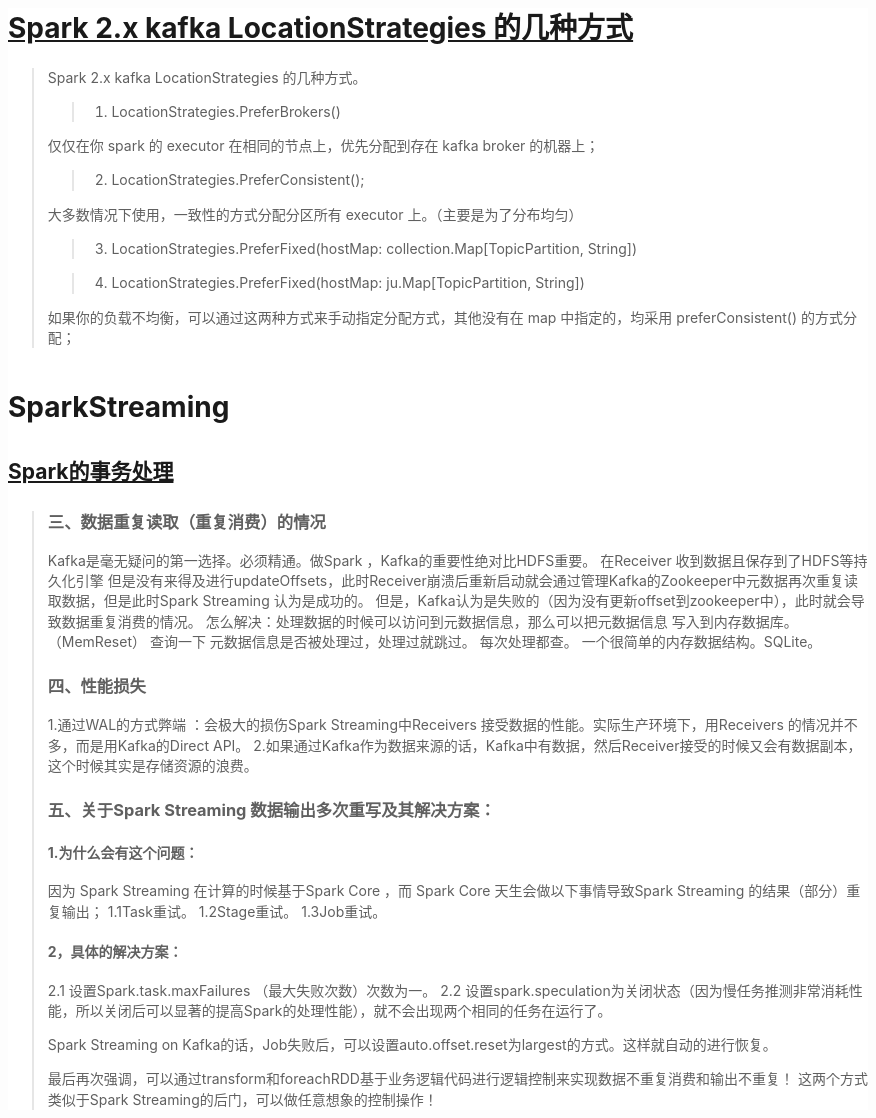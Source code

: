 

# [Spark 2.x kafka LocationStrategies 的几种方式](https://blog.csdn.net/chuhui1765/article/details/100670414)

>Spark  2.x  kafka  LocationStrategies 的几种方式。 
>
>> 1. LocationStrategies.PreferBrokers()
>
>仅仅在你 spark 的 executor 在相同的节点上，优先分配到存在 kafka broker 的机器上；
>
>> 2. LocationStrategies.PreferConsistent();
>
> 大多数情况下使用，一致性的方式分配分区所有 executor 上。（主要是为了分布均匀）
>
>> 3. LocationStrategies.PreferFixed(hostMap: collection.Map[TopicPartition, String])
>
>> 4. LocationStrategies.PreferFixed(hostMap: ju.Map[TopicPartition, String])
>
> 如果你的负载不均衡，可以通过这两种方式来手动指定分配方式，其他没有在 map 中指定的，均采用 preferConsistent() 的方式分配；

# SparkStreaming

## [Spark的事务处理](https://blog.csdn.net/lxhandlbb/article/details/51819792)

>### 三、数据重复读取（重复消费）的情况
>
>Kafka是毫无疑问的第一选择。必须精通。做Spark ，Kafka的重要性绝对比HDFS重要。
>在Receiver 收到数据且保存到了HDFS等持久化引擎 但是没有来得及进行updateOffsets，此时Receiver崩溃后重新启动就会通过管理Kafka的Zookeeper中元数据再次重复读取数据，但是此时Spark Streaming 认为是成功的。
>但是，Kafka认为是失败的（因为没有更新offset到zookeeper中），此时就会导致数据重复消费的情况。
>怎么解决：处理数据的时候可以访问到元数据信息，那么可以把元数据信息 写入到内存数据库。（MemReset） 查询一下 元数据信息是否被处理过，处理过就跳过。 每次处理都查。 一个很简单的内存数据结构。SQLite。
>
>### 四、性能损失
>
>1.通过WAL的方式弊端 ：会极大的损伤Spark Streaming中Receivers 接受数据的性能。实际生产环境下，用Receivers 的情况并不多，而是用Kafka的Direct API。
>2.如果通过Kafka作为数据来源的话，Kafka中有数据，然后Receiver接受的时候又会有数据副本，这个时候其实是存储资源的浪费。
>
>### 五、关于Spark Streaming 数据输出多次重写及其解决方案：
>
>#### 1.为什么会有这个问题：
>
>因为 Spark Streaming 在计算的时候基于Spark Core ，而 Spark Core 天生会做以下事情导致Spark Streaming 的结果（部分）重复输出；
>1.1Task重试。
>1.2Stage重试。
>1.3Job重试。
>
>#### 2，具体的解决方案：
>
>2.1 设置Spark.task.maxFailures （最大失败次数）次数为一。
>2.2 设置spark.speculation为关闭状态（因为慢任务推测非常消耗性能，所以关闭后可以显著的提高Spark的处理性能），就不会出现两个相同的任务在运行了。
>
>Spark Streaming on Kafka的话，Job失败后，可以设置auto.offset.reset为largest的方式。这样就自动的进行恢复。
>
>最后再次强调，可以通过transform和foreachRDD基于业务逻辑代码进行逻辑控制来实现数据不重复消费和输出不重复！
>这两个方式类似于Spark Streaming的后门，可以做任意想象的控制操作！
